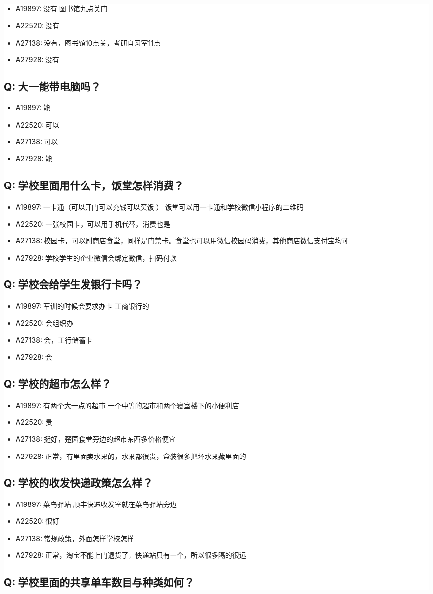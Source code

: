 - A19897: 没有 图书馆九点关门

- A22520: 没有

- A27138: 没有，图书馆10点关，考研自习室11点

- A27928: 没有

## Q: 大一能带电脑吗？

- A19897: 能

- A22520: 可以

- A27138: 可以

- A27928: 能

## Q: 学校里面用什么卡，饭堂怎样消费？

- A19897: 一卡通（可以开门可以充钱可以买饭 ） 饭堂可以用一卡通和学校微信小程序的二维码

- A22520: 一张校园卡，可以用手机代替，消费也是

- A27138: 校园卡，可以刷商店食堂，同样是门禁卡。食堂也可以用微信校园码消费，其他商店微信支付宝均可

- A27928: 学校学生的企业微信会绑定微信，扫码付款

## Q: 学校会给学生发银行卡吗？

- A19897: 军训的时候会要求办卡 工商银行的

- A22520: 会组织办

- A27138: 会，工行储蓄卡

- A27928: 会

## Q: 学校的超市怎么样？

- A19897: 有两个大一点的超市 一个中等的超市和两个寝室楼下的小便利店

- A22520: 贵

- A27138: 挺好，楚园食堂旁边的超市东西多价格便宜

- A27928: 正常，有里面卖水果的，水果都很贵，盒装很多把坏水果藏里面的

## Q: 学校的收发快递政策怎么样？

- A19897: 菜鸟驿站 顺丰快递收发室就在菜鸟驿站旁边

- A22520: 很好

- A27138: 常规政策，外面怎样学校怎样

- A27928: 正常，淘宝不能上门退货了，快递站只有一个，所以很多隔的很远

## Q: 学校里面的共享单车数目与种类如何？
